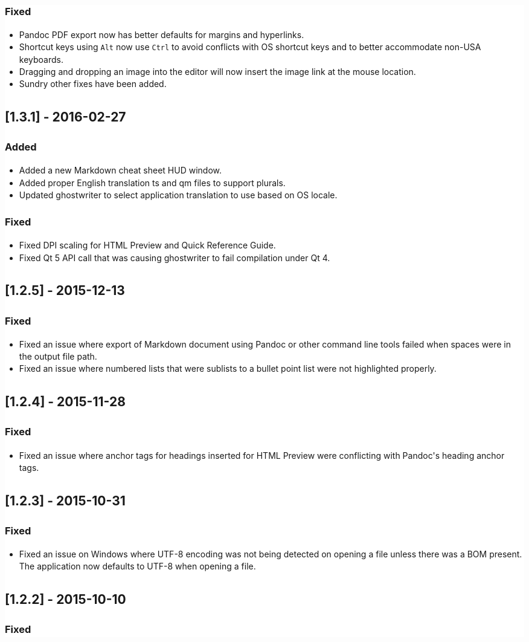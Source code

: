 ### Fixed

* Pandoc PDF export now has better defaults for margins and hyperlinks.
* Shortcut keys using `Alt` now use `Ctrl` to avoid conflicts with OS shortcut keys and to better accommodate non-USA keyboards.
* Dragging and dropping an image into the editor will now insert the image link at the mouse location.
* Sundry other fixes have been added.

## [1.3.1] - 2016-02-27

### Added

* Added a new Markdown cheat sheet HUD window.
* Added proper English translation ts and qm files to support plurals.
* Updated ghostwriter to select application translation to use based on OS locale.

### Fixed

* Fixed DPI scaling for HTML Preview and Quick Reference Guide.
* Fixed Qt 5 API call that was causing ghostwriter to fail compilation under Qt 4.

## [1.2.5] - 2015-12-13

### Fixed

* Fixed an issue where export of Markdown document using Pandoc or other command line tools failed when spaces were in the output file path.
* Fixed an issue where numbered lists that were sublists to a bullet point list were not highlighted properly.

## [1.2.4] - 2015-11-28

### Fixed

* Fixed an issue where anchor tags for headings inserted for HTML Preview were conflicting with Pandoc's heading anchor tags.

## [1.2.3] - 2015-10-31

### Fixed

* Fixed an issue on Windows where UTF-8 encoding was not being detected on opening a file unless there was a BOM present. The application now defaults to UTF-8 when opening a file.

## [1.2.2] - 2015-10-10

### Fixed
